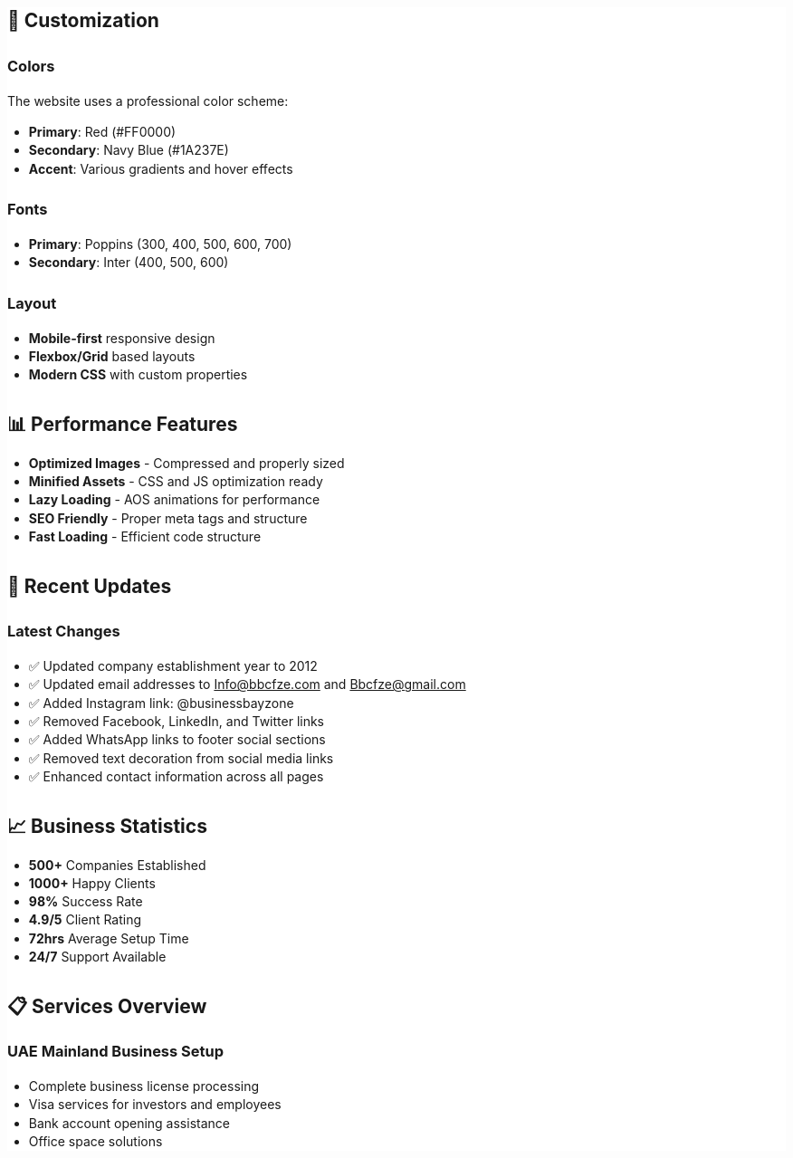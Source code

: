 ## 🔧 Customization

### Colors
The website uses a professional color scheme:
- **Primary**: Red (#FF0000)
- **Secondary**: Navy Blue (#1A237E)
- **Accent**: Various gradients and hover effects

### Fonts
- **Primary**: Poppins (300, 400, 500, 600, 700)
- **Secondary**: Inter (400, 500, 600)

### Layout
- **Mobile-first** responsive design
- **Flexbox/Grid** based layouts
- **Modern CSS** with custom properties

## 📊 Performance Features

- **Optimized Images** - Compressed and properly sized
- **Minified Assets** - CSS and JS optimization ready
- **Lazy Loading** - AOS animations for performance
- **SEO Friendly** - Proper meta tags and structure
- **Fast Loading** - Efficient code structure

## 🔄 Recent Updates

### Latest Changes
- ✅ Updated company establishment year to 2012
- ✅ Updated email addresses to Info@bbcfze.com and Bbcfze@gmail.com
- ✅ Added Instagram link: @businessbayzone
- ✅ Removed Facebook, LinkedIn, and Twitter links
- ✅ Added WhatsApp links to footer social sections
- ✅ Removed text decoration from social media links
- ✅ Enhanced contact information across all pages

## 📈 Business Statistics

- **500+** Companies Established
- **1000+** Happy Clients
- **98%** Success Rate
- **4.9/5** Client Rating
- **72hrs** Average Setup Time
- **24/7** Support Available

## 📋 Services Overview

### UAE Mainland Business Setup
- Complete business license processing
- Visa services for investors and employees
- Bank account opening assistance
- Office space solutions
